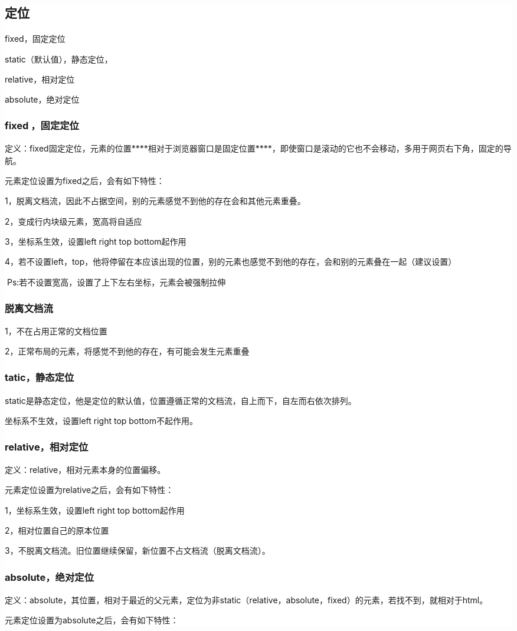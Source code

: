 
## 定位

fixed，固定定位

static（默认值），静态定位，

relative，相对定位

absolute，绝对定位

### **fixed ，固定定位**

定义：fixed固定定位，元素的位置***\*相对于浏览器窗口是固定位置\****，即使窗口是滚动的它也不会移动，多用于网页右下角，固定的导航。

元素定位设置为fixed之后，会有如下特性：

1，脱离文档流，因此不占据空间，别的元素感觉不到他的存在会和其他元素重叠。

2，变成行内块级元素，宽高将自适应

3，坐标系生效，设置left	right	 top bottom起作用

4，若不设置left，top，他将停留在本应该出现的位置，别的元素也感觉不到他的存在，会和别的元素叠在一起（建议设置）

​	Ps:若不设置宽高，设置了上下左右坐标，元素会被强制拉伸

### **脱离文档流**

1，不在占用正常的文档位置

2，正常布局的元素，将感觉不到他的存在，有可能会发生元素重叠



### **tatic，静态定位**

static是静态定位，他是定位的默认值，位置遵循正常的文档流，自上而下，自左而右依次排列。 

坐标系不生效，设置left right  top	bottom不起作用。



### **relative，相对定位**

定义：relative，相对元素本身的位置偏移。

元素定位设置为relative之后，会有如下特性：

1，坐标系生效，设置left	right	 top bottom起作用

2，相对位置自己的原本位置

3，不脱离文档流。旧位置继续保留，新位置不占文档流（脱离文档流）。



### **absolute，绝对定位**

定义：absolute，其位置，相对于最近的父元素，定位为非static（relative，absolute，fixed）的元素，若找不到，就相对于html。

元素定位设置为absolute之后，会有如下特性：
